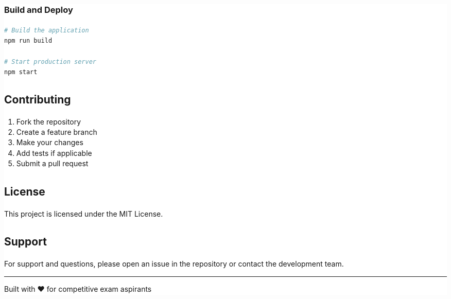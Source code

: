 ### Build and Deploy

```bash
# Build the application
npm run build

# Start production server
npm start
```

## Contributing

1. Fork the repository
2. Create a feature branch
3. Make your changes
4. Add tests if applicable
5. Submit a pull request

## License

This project is licensed under the MIT License.

## Support

For support and questions, please open an issue in the repository or contact the development team.

---

Built with ❤️ for competitive exam aspirants